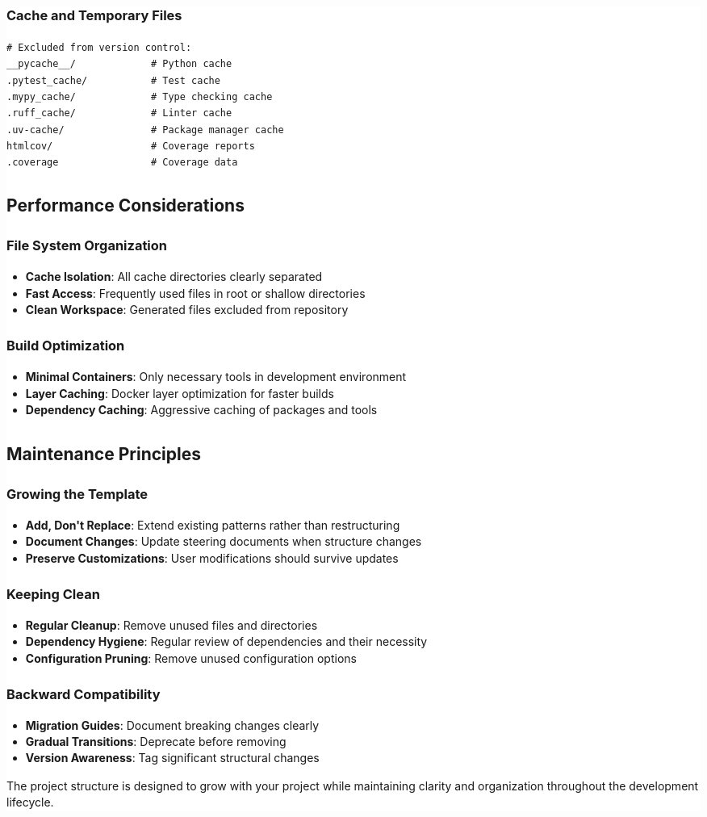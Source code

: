 ### Cache and Temporary Files
```
# Excluded from version control:
__pycache__/             # Python cache
.pytest_cache/           # Test cache
.mypy_cache/             # Type checking cache
.ruff_cache/             # Linter cache
.uv-cache/               # Package manager cache
htmlcov/                 # Coverage reports
.coverage                # Coverage data
```

## Performance Considerations

### File System Organization
- **Cache Isolation**: All cache directories clearly separated
- **Fast Access**: Frequently used files in root or shallow directories
- **Clean Workspace**: Generated files excluded from repository

### Build Optimization
- **Minimal Containers**: Only necessary tools in development environment
- **Layer Caching**: Docker layer optimization for faster builds
- **Dependency Caching**: Aggressive caching of packages and tools

## Maintenance Principles

### Growing the Template
- **Add, Don't Replace**: Extend existing patterns rather than restructuring
- **Document Changes**: Update steering documents when structure changes
- **Preserve Customizations**: User modifications should survive updates

### Keeping Clean
- **Regular Cleanup**: Remove unused files and directories
- **Dependency Hygiene**: Regular review of dependencies and their necessity
- **Configuration Pruning**: Remove unused configuration options

### Backward Compatibility
- **Migration Guides**: Document breaking changes clearly
- **Gradual Transitions**: Deprecate before removing
- **Version Awareness**: Tag significant structural changes

The project structure is designed to grow with your project while maintaining clarity and organization throughout the development lifecycle.